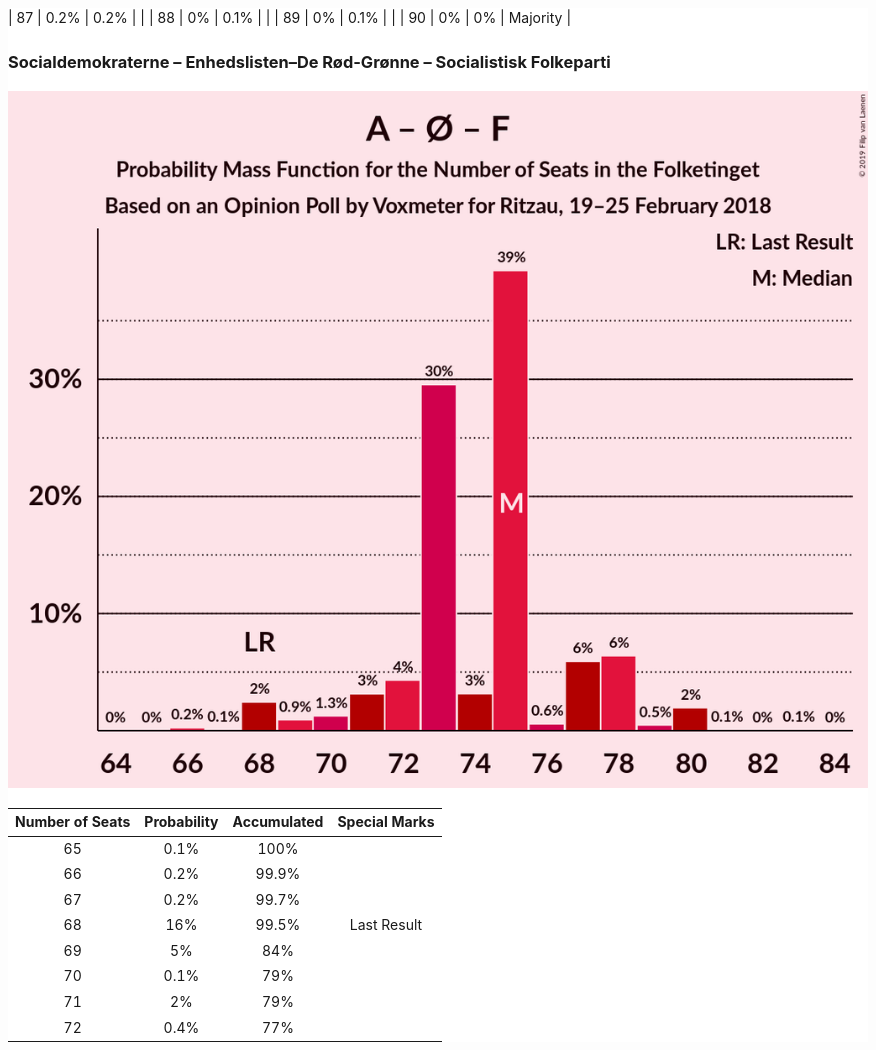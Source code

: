 | 87 | 0.2% | 0.2% |  |
| 88 | 0% | 0.1% |  |
| 89 | 0% | 0.1% |  |
| 90 | 0% | 0% | Majority |

### Socialdemokraterne – Enhedslisten–De Rød-Grønne – Socialistisk Folkeparti

![Graph with seats probability mass function not yet produced](2018-02-25-Voxmeter-coalitions-seats-pmf-a–ø–f.png "Seats Probability Mass Function")

| Number of Seats | Probability | Accumulated | Special Marks |
|:---------------:|:-----------:|:-----------:|:-------------:|
| 65 | 0.1% | 100% |  |
| 66 | 0.2% | 99.9% |  |
| 67 | 0.2% | 99.7% |  |
| 68 | 16% | 99.5% | Last Result |
| 69 | 5% | 84% |  |
| 70 | 0.1% | 79% |  |
| 71 | 2% | 79% |  |
| 72 | 0.4% | 77% |  |